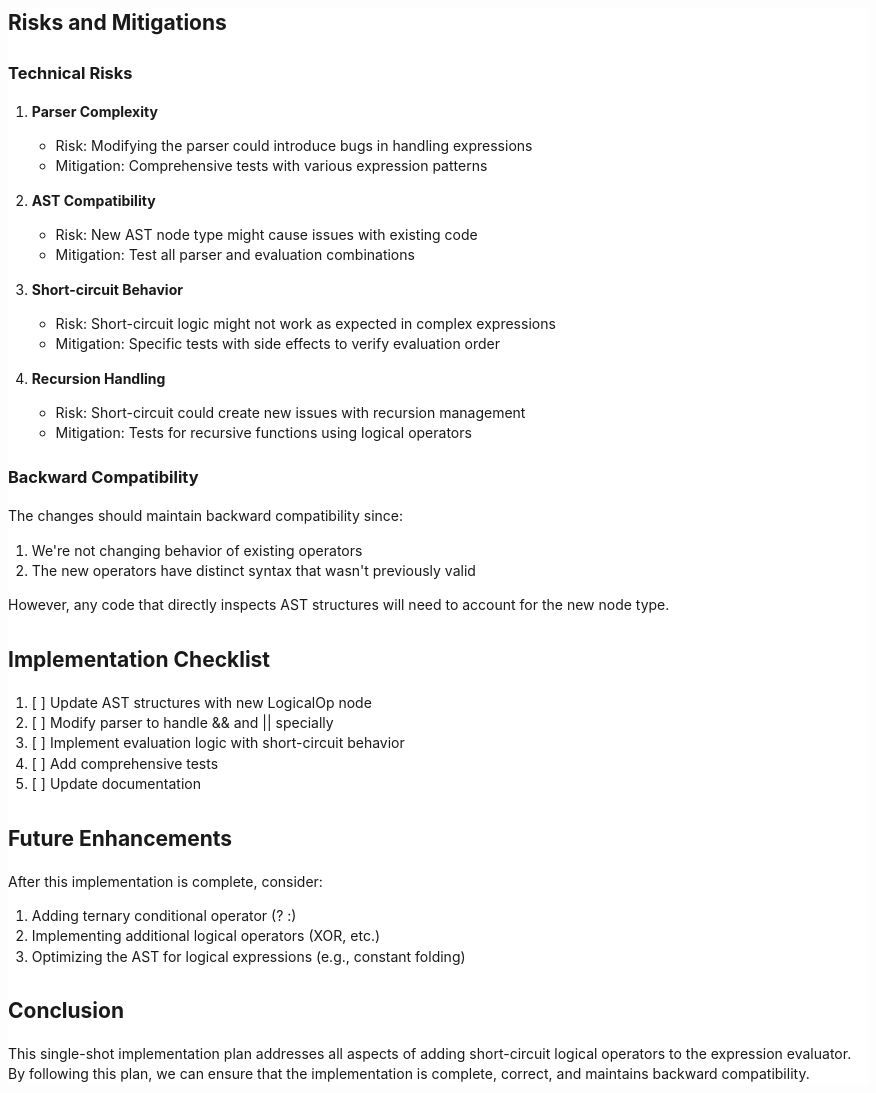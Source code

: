 ## Risks and Mitigations

### Technical Risks

1. **Parser Complexity**
   - Risk: Modifying the parser could introduce bugs in handling expressions
   - Mitigation: Comprehensive tests with various expression patterns

2. **AST Compatibility**
   - Risk: New AST node type might cause issues with existing code
   - Mitigation: Test all parser and evaluation combinations

3. **Short-circuit Behavior**
   - Risk: Short-circuit logic might not work as expected in complex expressions
   - Mitigation: Specific tests with side effects to verify evaluation order

4. **Recursion Handling**
   - Risk: Short-circuit could create new issues with recursion management
   - Mitigation: Tests for recursive functions using logical operators

### Backward Compatibility

The changes should maintain backward compatibility since:
1. We're not changing behavior of existing operators
2. The new operators have distinct syntax that wasn't previously valid

However, any code that directly inspects AST structures will need to account for the new node type.

## Implementation Checklist

1. [ ] Update AST structures with new LogicalOp node
2. [ ] Modify parser to handle && and || specially
3. [ ] Implement evaluation logic with short-circuit behavior
4. [ ] Add comprehensive tests
5. [ ] Update documentation

## Future Enhancements

After this implementation is complete, consider:

1. Adding ternary conditional operator (? :)
2. Implementing additional logical operators (XOR, etc.)
3. Optimizing the AST for logical expressions (e.g., constant folding)

## Conclusion

This single-shot implementation plan addresses all aspects of adding short-circuit logical operators to the expression evaluator. By following this plan, we can ensure that the implementation is complete, correct, and maintains backward compatibility.